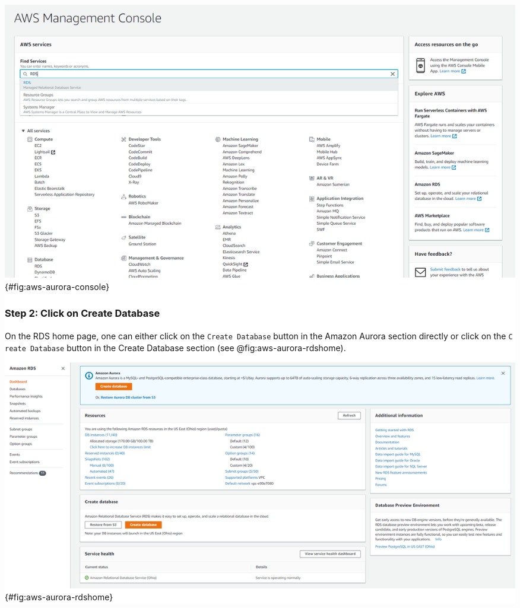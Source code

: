 ![AWS Aurora DB](images/auroradb-1.png){#fig:aws-aurora-console}

### Step 2: Click on Create Database

On the RDS home page, one can either click on the 
`Create Database` button in the Amazon Aurora section directly or 
click on the `Create Database` button in the Create Database section
(see @fig:aws-aurora-rdshome).

![AWS Aurora DB](images/auroradb-2.png){#fig:aws-aurora-rdshome}
